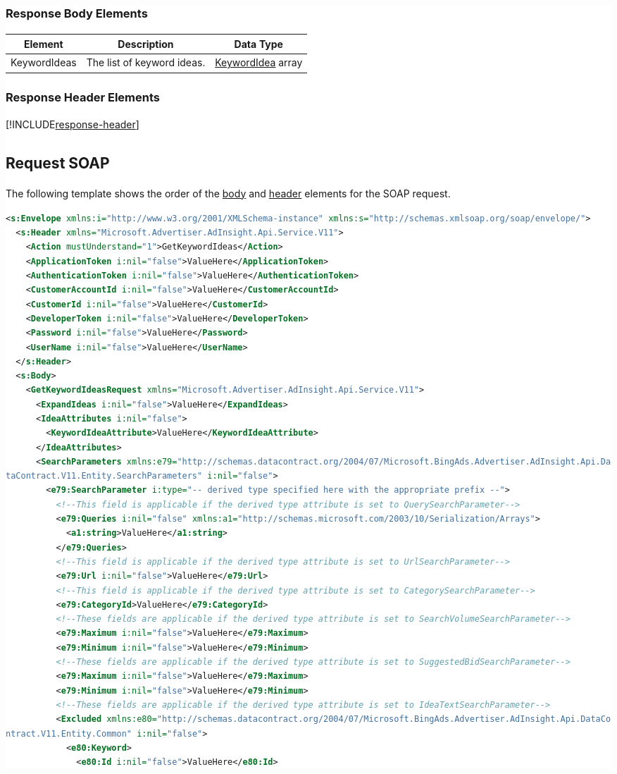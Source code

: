 ### <a name="response-body"></a>Response Body Elements

|Element|Description|Data Type|
|-----------|---------------|-------------|
|<a name="keywordideas"></a>KeywordIdeas|The list of keyword ideas.|[KeywordIdea](keywordidea.md) array|

### <a name="response-header"></a>Response Header Elements
[!INCLUDE[response-header](./includes/response-header.md)]

## <a name="request-soap"></a>Request SOAP
The following template shows the order of the [body](#request-body) and [header](#request-header) elements for the SOAP request.

```xml
<s:Envelope xmlns:i="http://www.w3.org/2001/XMLSchema-instance" xmlns:s="http://schemas.xmlsoap.org/soap/envelope/">
  <s:Header xmlns="Microsoft.Advertiser.AdInsight.Api.Service.V11">
    <Action mustUnderstand="1">GetKeywordIdeas</Action>
    <ApplicationToken i:nil="false">ValueHere</ApplicationToken>
    <AuthenticationToken i:nil="false">ValueHere</AuthenticationToken>
    <CustomerAccountId i:nil="false">ValueHere</CustomerAccountId>
    <CustomerId i:nil="false">ValueHere</CustomerId>
    <DeveloperToken i:nil="false">ValueHere</DeveloperToken>
    <Password i:nil="false">ValueHere</Password>
    <UserName i:nil="false">ValueHere</UserName>
  </s:Header>
  <s:Body>
    <GetKeywordIdeasRequest xmlns="Microsoft.Advertiser.AdInsight.Api.Service.V11">
      <ExpandIdeas i:nil="false">ValueHere</ExpandIdeas>
      <IdeaAttributes i:nil="false">
        <KeywordIdeaAttribute>ValueHere</KeywordIdeaAttribute>
      </IdeaAttributes>
      <SearchParameters xmlns:e79="http://schemas.datacontract.org/2004/07/Microsoft.BingAds.Advertiser.AdInsight.Api.DataContract.V11.Entity.SearchParameters" i:nil="false">
        <e79:SearchParameter i:type="-- derived type specified here with the appropriate prefix --">
          <!--This field is applicable if the derived type attribute is set to QuerySearchParameter-->
          <e79:Queries i:nil="false" xmlns:a1="http://schemas.microsoft.com/2003/10/Serialization/Arrays">
            <a1:string>ValueHere</a1:string>
          </e79:Queries>
          <!--This field is applicable if the derived type attribute is set to UrlSearchParameter-->
          <e79:Url i:nil="false">ValueHere</e79:Url>
          <!--This field is applicable if the derived type attribute is set to CategorySearchParameter-->
          <e79:CategoryId>ValueHere</e79:CategoryId>
          <!--These fields are applicable if the derived type attribute is set to SearchVolumeSearchParameter-->
          <e79:Maximum i:nil="false">ValueHere</e79:Maximum>
          <e79:Minimum i:nil="false">ValueHere</e79:Minimum>
          <!--These fields are applicable if the derived type attribute is set to SuggestedBidSearchParameter-->
          <e79:Maximum i:nil="false">ValueHere</e79:Maximum>
          <e79:Minimum i:nil="false">ValueHere</e79:Minimum>
          <!--These fields are applicable if the derived type attribute is set to IdeaTextSearchParameter-->
          <Excluded xmlns:e80="http://schemas.datacontract.org/2004/07/Microsoft.BingAds.Advertiser.AdInsight.Api.DataContract.V11.Entity.Common" i:nil="false">
            <e80:Keyword>
              <e80:Id i:nil="false">ValueHere</e80:Id>
```